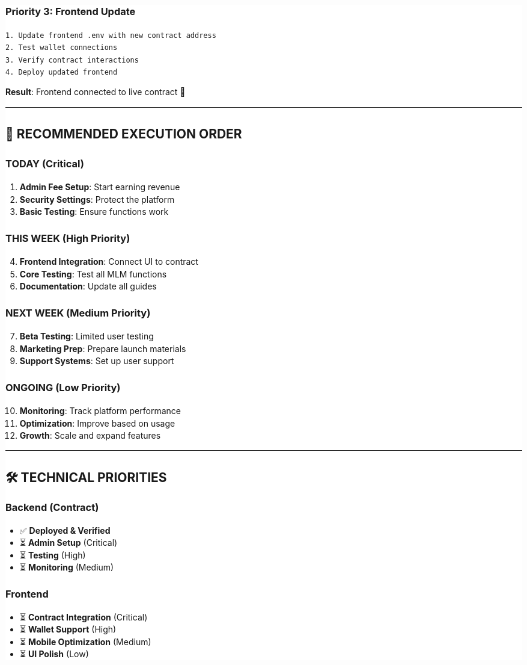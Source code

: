 ### **Priority 3: Frontend Update**
```bash
1. Update frontend .env with new contract address
2. Test wallet connections
3. Verify contract interactions
4. Deploy updated frontend
```
**Result**: Frontend connected to live contract 🔗

---

## 🎯 **RECOMMENDED EXECUTION ORDER**

### **TODAY (Critical)**
1. **Admin Fee Setup**: Start earning revenue
2. **Security Settings**: Protect the platform
3. **Basic Testing**: Ensure functions work

### **THIS WEEK (High Priority)**
4. **Frontend Integration**: Connect UI to contract
5. **Core Testing**: Test all MLM functions
6. **Documentation**: Update all guides

### **NEXT WEEK (Medium Priority)**
7. **Beta Testing**: Limited user testing
8. **Marketing Prep**: Prepare launch materials
9. **Support Systems**: Set up user support

### **ONGOING (Low Priority)**
10. **Monitoring**: Track platform performance
11. **Optimization**: Improve based on usage
12. **Growth**: Scale and expand features

---

## 🛠️ **TECHNICAL PRIORITIES**

### **Backend (Contract)**
- ✅ **Deployed & Verified**
- ⏳ **Admin Setup** (Critical)
- ⏳ **Testing** (High)
- ⏳ **Monitoring** (Medium)

### **Frontend**
- ⏳ **Contract Integration** (Critical)
- ⏳ **Wallet Support** (High)
- ⏳ **Mobile Optimization** (Medium)
- ⏳ **UI Polish** (Low)
